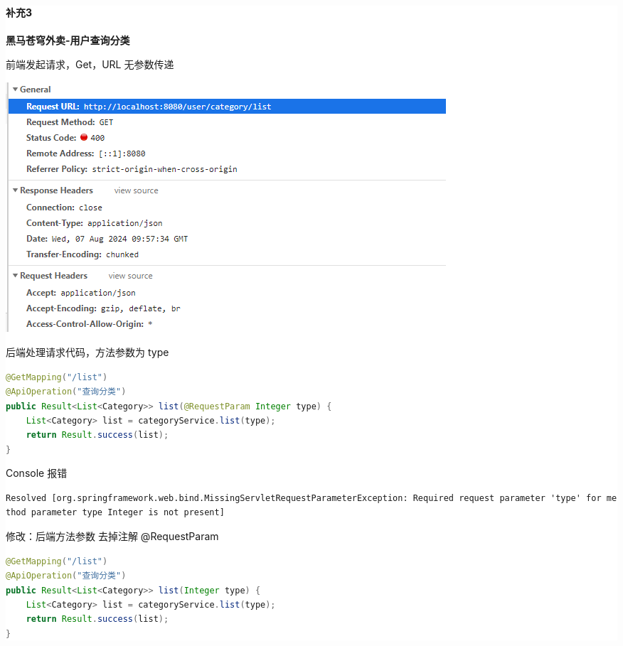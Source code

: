 

#### 补充3

**黑马苍穹外卖-用户查询分类**

前端发起请求，Get，URL 无参数传递

![image-20240807175804579](./assets/image-20240807175804579.png)

后端处理请求代码，方法参数为 type

```java
@GetMapping("/list")
@ApiOperation("查询分类")
public Result<List<Category>> list(@RequestParam Integer type) {
    List<Category> list = categoryService.list(type);
    return Result.success(list);
}
```

Console 报错

```
Resolved [org.springframework.web.bind.MissingServletRequestParameterException: Required request parameter 'type' for method parameter type Integer is not present]
```

修改：后端方法参数 去掉注解 @RequestParam

```java
@GetMapping("/list")
@ApiOperation("查询分类")
public Result<List<Category>> list(Integer type) {
    List<Category> list = categoryService.list(type);
    return Result.success(list);
}
```
